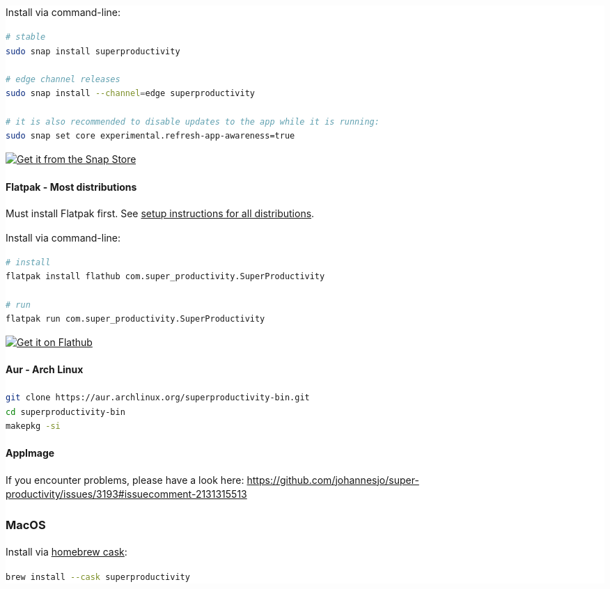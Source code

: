Install via command-line:

```bash
# stable
sudo snap install superproductivity

# edge channel releases
sudo snap install --channel=edge superproductivity

# it is also recommended to disable updates to the app while it is running:
sudo snap set core experimental.refresh-app-awareness=true
```

<a href="https://snapcraft.io/superproductivity">
  <img alt="Get it from the Snap Store" src="https://snapcraft.io/static/images/badges/en/snap-store-black.svg" />
</a>

#### Flatpak - Most distributions

Must install Flatpak first. See [setup instructions for all distributions](https://flathub.org/setup).

Install via command-line:

```bash
# install
flatpak install flathub com.super_productivity.SuperProductivity

# run
flatpak run com.super_productivity.SuperProductivity
```

<a href='https://flathub.org/apps/com.super_productivity.SuperProductivity'>
    <img width='175' alt='Get it on Flathub' src='https://flathub.org/api/badge?locale=en'/>
  </a>

#### Aur - Arch Linux

```bash
git clone https://aur.archlinux.org/superproductivity-bin.git
cd superproductivity-bin
makepkg -si
```

#### AppImage

If you encounter problems, please have a look here:
https://github.com/johannesjo/super-productivity/issues/3193#issuecomment-2131315513

### MacOS

Install via [homebrew cask](https://github.com/caskroom/homebrew-cask):

```bash
brew install --cask superproductivity
```
